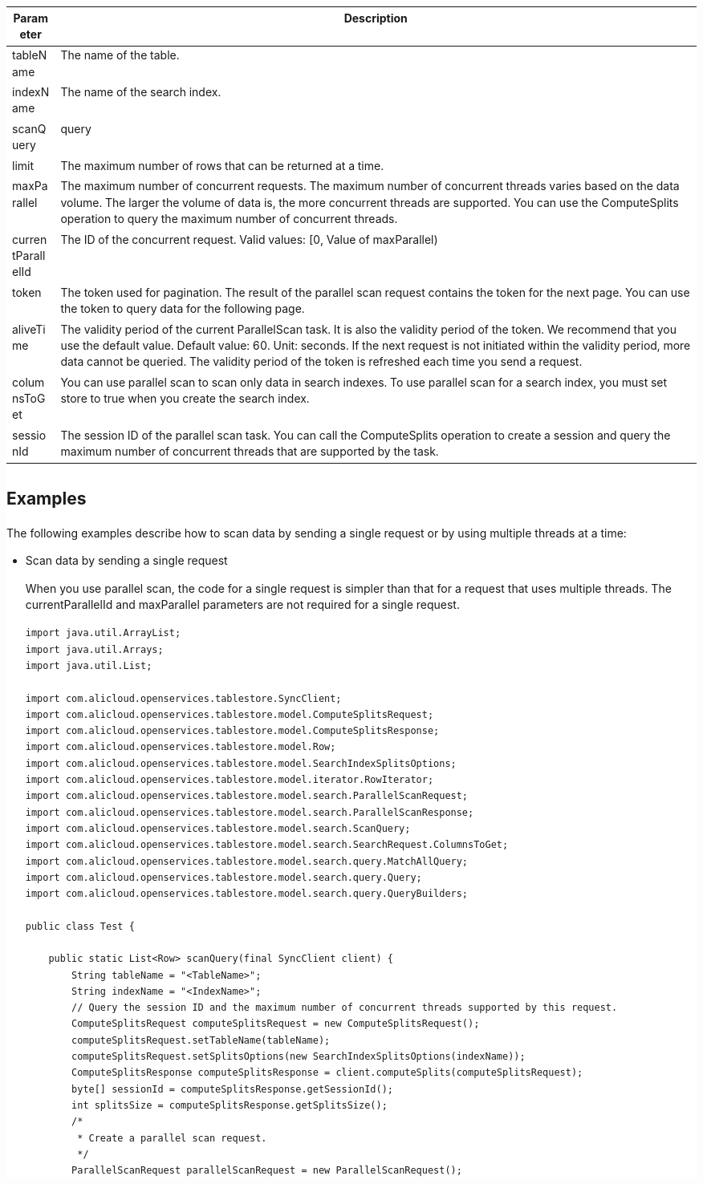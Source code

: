 |Parameter|Description|
|---------|-----------|
|tableName|The name of the table.|
|indexName|The name of the search index.|
|scanQuery|query|The query statement for the search index. The operation supports term-level query, fuzzy query, range query, geo query, and nested query, which are similar to those of the Search operation.|
|limit|The maximum number of rows that can be returned at a time.|
|maxParallel|The maximum number of concurrent requests. The maximum number of concurrent threads varies based on the data volume. The larger the volume of data is, the more concurrent threads are supported. You can use the ComputeSplits operation to query the maximum number of concurrent threads.|
|currentParallelId|The ID of the concurrent request. Valid values: \[0, Value of maxParallel\)|
|token|The token used for pagination. The result of the parallel scan request contains the token for the next page. You can use the token to query data for the following page.|
|aliveTime|The validity period of the current ParallelScan task. It is also the validity period of the token. We recommend that you use the default value. Default value: 60. Unit: seconds. If the next request is not initiated within the validity period, more data cannot be queried. The validity period of the token is refreshed each time you send a request.|
|columnsToGet|You can use parallel scan to scan only data in search indexes. To use parallel scan for a search index, you must set store to true when you create the search index.|
|sessionId|The session ID of the parallel scan task. You can call the ComputeSplits operation to create a session and query the maximum number of concurrent threads that are supported by the task.|

## Examples

The following examples describe how to scan data by sending a single request or by using multiple threads at a time:

-   Scan data by sending a single request

    When you use parallel scan, the code for a single request is simpler than that for a request that uses multiple threads. The currentParallelId and maxParallel parameters are not required for a single request.

    ```
    import java.util.ArrayList;
    import java.util.Arrays;
    import java.util.List;
    
    import com.alicloud.openservices.tablestore.SyncClient;
    import com.alicloud.openservices.tablestore.model.ComputeSplitsRequest;
    import com.alicloud.openservices.tablestore.model.ComputeSplitsResponse;
    import com.alicloud.openservices.tablestore.model.Row;
    import com.alicloud.openservices.tablestore.model.SearchIndexSplitsOptions;
    import com.alicloud.openservices.tablestore.model.iterator.RowIterator;
    import com.alicloud.openservices.tablestore.model.search.ParallelScanRequest;
    import com.alicloud.openservices.tablestore.model.search.ParallelScanResponse;
    import com.alicloud.openservices.tablestore.model.search.ScanQuery;
    import com.alicloud.openservices.tablestore.model.search.SearchRequest.ColumnsToGet;
    import com.alicloud.openservices.tablestore.model.search.query.MatchAllQuery;
    import com.alicloud.openservices.tablestore.model.search.query.Query;
    import com.alicloud.openservices.tablestore.model.search.query.QueryBuilders;
    
    public class Test {
    
        public static List<Row> scanQuery(final SyncClient client) {
            String tableName = "<TableName>";
            String indexName = "<IndexName>";
            // Query the session ID and the maximum number of concurrent threads supported by this request.
            ComputeSplitsRequest computeSplitsRequest = new ComputeSplitsRequest();
            computeSplitsRequest.setTableName(tableName);
            computeSplitsRequest.setSplitsOptions(new SearchIndexSplitsOptions(indexName));
            ComputeSplitsResponse computeSplitsResponse = client.computeSplits(computeSplitsRequest);
            byte[] sessionId = computeSplitsResponse.getSessionId();
            int splitsSize = computeSplitsResponse.getSplitsSize();
            /*
             * Create a parallel scan request.
             */
            ParallelScanRequest parallelScanRequest = new ParallelScanRequest();